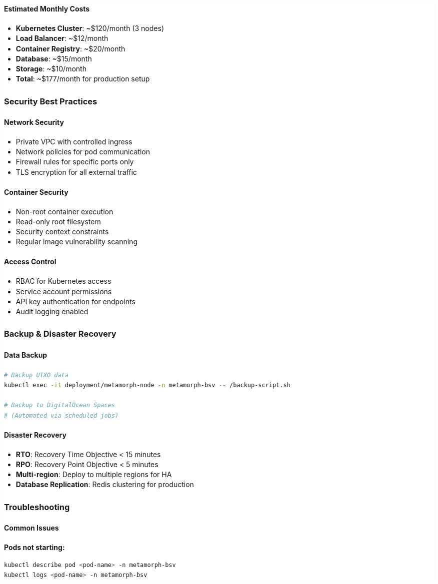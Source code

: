 #### **Estimated Monthly Costs**
- **Kubernetes Cluster**: ~$120/month (3 nodes)
- **Load Balancer**: ~$12/month
- **Container Registry**: ~$20/month
- **Database**: ~$15/month
- **Storage**: ~$10/month
- **Total**: ~$177/month for production setup

### Security Best Practices

#### **Network Security**
- Private VPC with controlled ingress
- Network policies for pod communication
- Firewall rules for specific ports only
- TLS encryption for all external traffic

#### **Container Security**
- Non-root container execution
- Read-only root filesystem
- Security context constraints
- Regular image vulnerability scanning

#### **Access Control**
- RBAC for Kubernetes access
- Service account permissions
- API key authentication for endpoints
- Audit logging enabled

### Backup & Disaster Recovery

#### **Data Backup**
```bash
# Backup UTXO data
kubectl exec -it deployment/metamorph-node -n metamorph-bsv -- /backup-script.sh

# Backup to DigitalOcean Spaces
# (Automated via scheduled jobs)
```

#### **Disaster Recovery**
- **RTO**: Recovery Time Objective < 15 minutes
- **RPO**: Recovery Point Objective < 5 minutes
- **Multi-region**: Deploy to multiple regions for HA
- **Database Replication**: Redis clustering for production

### Troubleshooting

#### **Common Issues**

**Pods not starting:**
```bash
kubectl describe pod <pod-name> -n metamorph-bsv
kubectl logs <pod-name> -n metamorph-bsv
```
